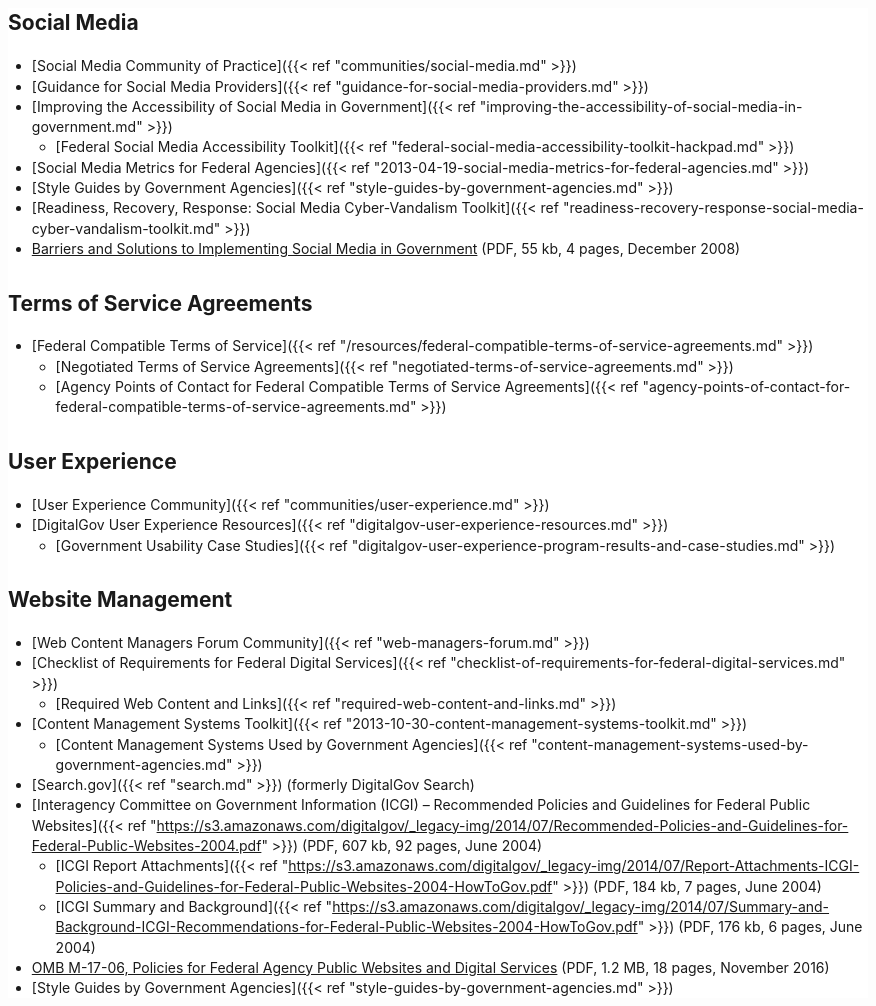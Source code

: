 ## Social Media

* [Social Media Community of Practice]({{< ref "communities/social-media.md" >}})
* [Guidance for Social Media Providers]({{< ref "guidance-for-social-media-providers.md" >}})
* [Improving the Accessibility of Social Media in Government]({{< ref "improving-the-accessibility-of-social-media-in-government.md" >}})
    * [Federal Social Media Accessibility Toolkit]({{< ref "federal-social-media-accessibility-toolkit-hackpad.md" >}})
* [Social Media Metrics for Federal Agencies]({{< ref "2013-04-19-social-media-metrics-for-federal-agencies.md" >}})
* [Style Guides by Government Agencies]({{< ref "style-guides-by-government-agencies.md" >}})
* [Readiness, Recovery, Response: Social Media Cyber-Vandalism Toolkit]({{< ref "readiness-recovery-response-social-media-cyber-vandalism-toolkit.md" >}})
* [Barriers and Solutions to Implementing Social Media in Government](https://s3.amazonaws.com/digitalgov/_legacy-img/2013/11/Social-Media-Fed-Govt-Barriers-Potential-Solutions.pdf) (PDF, 55 kb, 4 pages, December 2008)

## Terms of Service Agreements

* [Federal Compatible Terms of Service]({{< ref "/resources/federal-compatible-terms-of-service-agreements.md" >}})
    * [Negotiated Terms of Service Agreements]({{< ref "negotiated-terms-of-service-agreements.md" >}})
    * [Agency Points of Contact for Federal Compatible Terms of Service Agreements]({{< ref "agency-points-of-contact-for-federal-compatible-terms-of-service-agreements.md" >}})

## User Experience

* [User Experience Community]({{< ref "communities/user-experience.md" >}})
* [DigitalGov User Experience Resources]({{< ref "digitalgov-user-experience-resources.md" >}})
    * [Government Usability Case Studies]({{< ref "digitalgov-user-experience-program-results-and-case-studies.md" >}})

## Website Management

* [Web Content Managers Forum Community]({{< ref "web-managers-forum.md" >}})
* [Checklist of Requirements for Federal Digital Services]({{< ref "checklist-of-requirements-for-federal-digital-services.md" >}})
    * [Required Web Content and Links]({{< ref "required-web-content-and-links.md" >}})
* [Content Management Systems Toolkit]({{< ref "2013-10-30-content-management-systems-toolkit.md" >}})
    * [Content Management Systems Used by Government Agencies]({{< ref "content-management-systems-used-by-government-agencies.md" >}})
* [Search.gov]({{< ref "search.md" >}}) (formerly DigitalGov Search)
* [Interagency Committee on Government Information (ICGI) – Recommended Policies and Guidelines for Federal Public Websites]({{< ref "https://s3.amazonaws.com/digitalgov/_legacy-img/2014/07/Recommended-Policies-and-Guidelines-for-Federal-Public-Websites-2004.pdf" >}}) (PDF, 607 kb, 92 pages, June 2004)
    * [ICGI Report Attachments]({{< ref "https://s3.amazonaws.com/digitalgov/_legacy-img/2014/07/Report-Attachments-ICGI-Policies-and-Guidelines-for-Federal-Public-Websites-2004-HowToGov.pdf" >}}) (PDF, 184 kb, 7 pages, June 2004)
    * [ICGI Summary and Background]({{< ref "https://s3.amazonaws.com/digitalgov/_legacy-img/2014/07/Summary-and-Background-ICGI-Recommendations-for-Federal-Public-Websites-2004-HowToGov.pdf" >}}) (PDF, 176 kb, 6 pages, June 2004)
* [OMB M-17-06, Policies for Federal Agency Public Websites and Digital Services](https://www.whitehouse.gov/sites/whitehouse.gov/files/omb/memoranda/2017/m-17-06.pdf) (PDF, 1.2 MB, 18 pages, November 2016)
* [Style Guides by Government Agencies]({{< ref "style-guides-by-government-agencies.md" >}})
